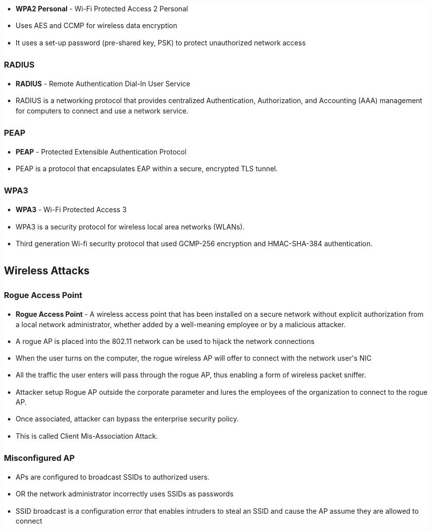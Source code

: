 - **WPA2 Personal** - Wi-Fi Protected Access 2 Personal

- Uses AES and CCMP for wireless data encryption

- It uses a set-up password (pre-shared key, PSK) to protect unauthorized network access

### RADIUS

- **RADIUS** - Remote Authentication Dial-In User Service

- RADIUS is a networking protocol that provides centralized Authentication, Authorization, and Accounting (AAA) management for computers to connect and use a network service.

### PEAP

- **PEAP** - Protected Extensible Authentication Protocol

- PEAP is a protocol that encapsulates EAP within a secure, encrypted TLS tunnel.

### WPA3

- **WPA3** - Wi-Fi Protected Access 3

- WPA3 is a security protocol for wireless local area networks (WLANs).

- Third generation Wi-fi security protocol that used GCMP-256 encryption and HMAC-SHA-384 authentication.

## Wireless Attacks

### Rogue Access Point

- **Rogue Access Point** - A wireless access point that has been installed on a secure network without explicit authorization from a local network administrator, whether added by a well-meaning employee or by a malicious attacker.

- A rogue AP is placed into the 802.11 network can be used to hijack the network connections

- When the user turns on the computer, the rogue wireless AP will offer to connect with the network user's NIC

- All the traffic the user enters will pass through the rogue AP, thus enabling a form of wireless packet sniffer.

- Attacker setup Rogue AP outside the corporate parameter and lures the employees of the organization to connect to the rogue AP.

- Once associated, attacker can bypass the enterprise security policy. 

- This is called Client Mis-Association Attack.

### Misconfigured AP

- APs are configured to broadcast SSIDs to authorized users.

- OR the network administrator incorrectly uses SSIDs as passwords

- SSID broadcast is a configuration error that enables intruders to steal an SSID and cause the AP assume they are allowed to connect
